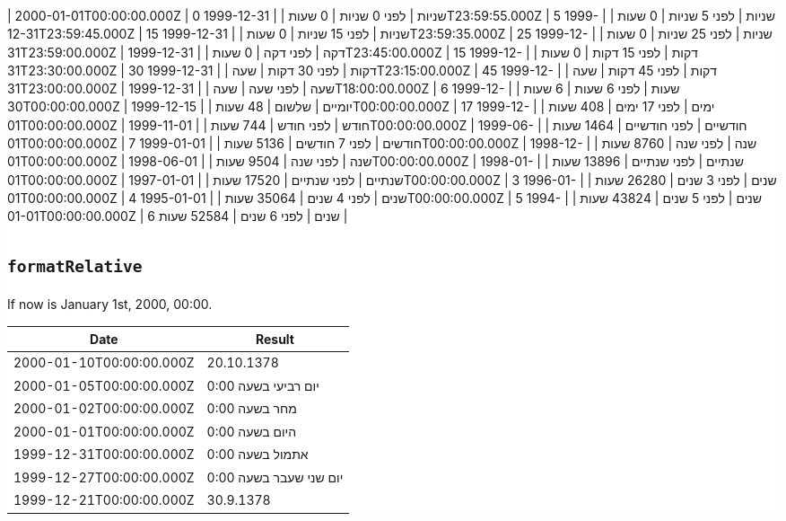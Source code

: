 | 2000-01-01T00:00:00.000Z | 0 שניות  | לפני 0 שניות      | 0 שעות                         |
| 1999-12-31T23:59:55.000Z | 5 שניות  | לפני 5 שניות      | 0 שעות                         |
| 1999-12-31T23:59:45.000Z | 15 שניות | לפני 15 שניות     | 0 שעות                         |
| 1999-12-31T23:59:35.000Z | 25 שניות | לפני 25 שניות     | 0 שעות                         |
| 1999-12-31T23:59:00.000Z | דקה      | לפני דקה          | 0 שעות                         |
| 1999-12-31T23:45:00.000Z | 15 דקות  | לפני 15 דקות      | 0 שעות                         |
| 1999-12-31T23:30:00.000Z | 30 דקות  | לפני 30 דקות      | שעה                            |
| 1999-12-31T23:15:00.000Z | 45 דקות  | לפני 45 דקות      | שעה                            |
| 1999-12-31T23:00:00.000Z | שעה      | לפני שעה          | שעה                            |
| 1999-12-31T18:00:00.000Z | 6 שעות   | לפני 6 שעות       | 6 שעות                         |
| 1999-12-30T00:00:00.000Z | יומיים   | שלשום             | 48 שעות                        |
| 1999-12-15T00:00:00.000Z | 17 ימים  | לפני 17 ימים      | 408 שעות                       |
| 1999-12-01T00:00:00.000Z | חודש     | לפני חודש         | 744 שעות                       |
| 1999-11-01T00:00:00.000Z | חודשיים  | לפני חודשיים      | 1464 שעות                      |
| 1999-06-01T00:00:00.000Z | 7 חודשים | לפני 7 חודשים     | 5136 שעות                      |
| 1999-01-01T00:00:00.000Z | שנה      | לפני שנה          | 8760 שעות                      |
| 1998-12-01T00:00:00.000Z | שנה      | לפני שנה          | 9504 שעות                      |
| 1998-06-01T00:00:00.000Z | שנתיים   | לפני שנתיים       | 13896 שעות                     |
| 1998-01-01T00:00:00.000Z | שנתיים   | לפני שנתיים       | 17520 שעות                     |
| 1997-01-01T00:00:00.000Z | 3 שנים   | לפני 3 שנים       | 26280 שעות                     |
| 1996-01-01T00:00:00.000Z | 4 שנים   | לפני 4 שנים       | 35064 שעות                     |
| 1995-01-01T00:00:00.000Z | 5 שנים   | לפני 5 שנים       | 43824 שעות                     |
| 1994-01-01T00:00:00.000Z | 6 שנים   | לפני 6 שנים       | 52584 שעות                     |

## `formatRelative`

If now is January 1st, 2000, 00:00.

| Date                     | Result                 |
| ------------------------ | ---------------------- |
| 2000-01-10T00:00:00.000Z | 20.10.1378             |
| 2000-01-05T00:00:00.000Z | יום רביעי בשעה 0:00    |
| 2000-01-02T00:00:00.000Z | מחר בשעה 0:00          |
| 2000-01-01T00:00:00.000Z | היום בשעה 0:00         |
| 1999-12-31T00:00:00.000Z | אתמול בשעה 0:00        |
| 1999-12-27T00:00:00.000Z | יום שני שעבר בשעה 0:00 |
| 1999-12-21T00:00:00.000Z | 30.9.1378              |
